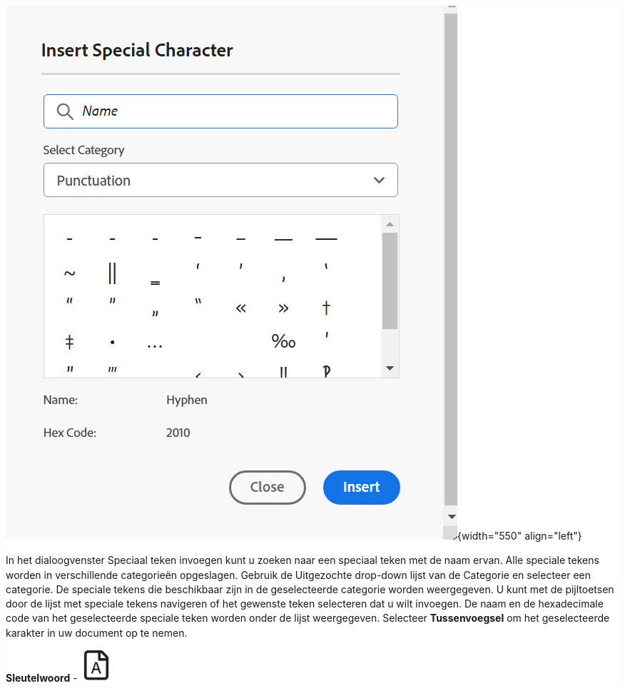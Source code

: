 ![](images/insert-special-char.png){width="550" align="left"}

In het dialoogvenster Speciaal teken invoegen kunt u zoeken naar een speciaal teken met de naam ervan. Alle speciale tekens worden in verschillende categorieën opgeslagen. Gebruik de Uitgezochte drop-down lijst van de Categorie en selecteer een categorie. De speciale tekens die beschikbaar zijn in de geselecteerde categorie worden weergegeven. U kunt met de pijltoetsen door de lijst met speciale tekens navigeren of het gewenste teken selecteren dat u wilt invoegen. De naam en de hexadecimale code van het geselecteerde speciale teken worden onder de lijst weergegeven. Selecteer **Tussenvoegsel** om het geselecteerde karakter in uw document op te nemen.

**Sleutelwoord** - ![](images/Keyword_icon.svg)
